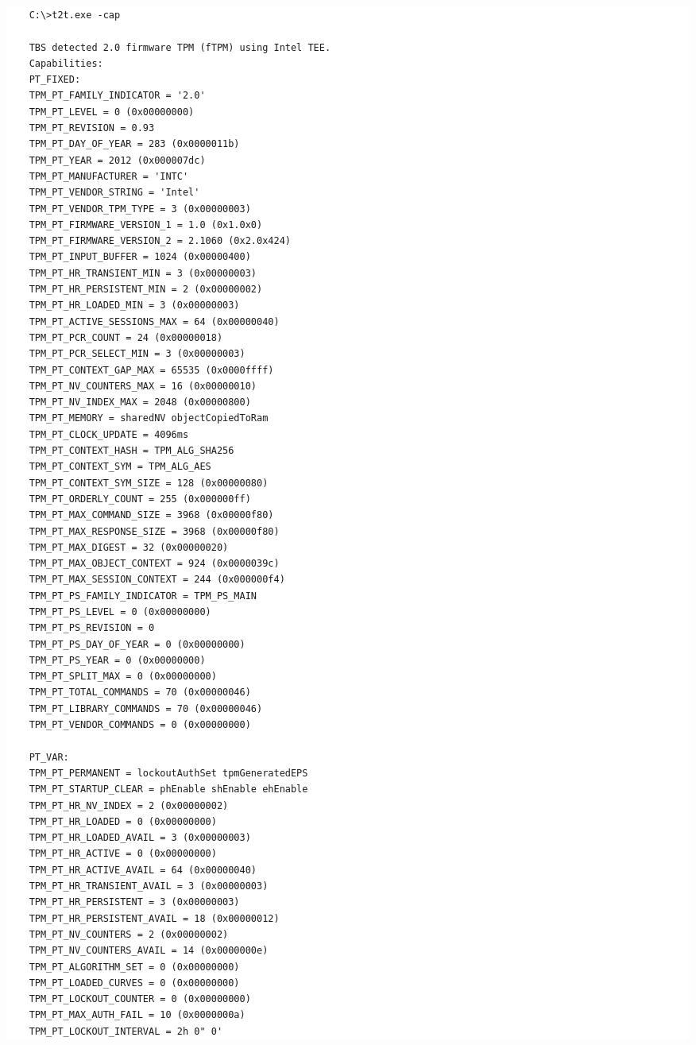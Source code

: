         C:\>t2t.exe -cap

        TBS detected 2.0 firmware TPM (fTPM) using Intel TEE.
        Capabilities:
        PT_FIXED:
        TPM_PT_FAMILY_INDICATOR = '2.0'
        TPM_PT_LEVEL = 0 (0x00000000)
        TPM_PT_REVISION = 0.93
        TPM_PT_DAY_OF_YEAR = 283 (0x0000011b)
        TPM_PT_YEAR = 2012 (0x000007dc)
        TPM_PT_MANUFACTURER = 'INTC'
        TPM_PT_VENDOR_STRING = 'Intel'
        TPM_PT_VENDOR_TPM_TYPE = 3 (0x00000003)
        TPM_PT_FIRMWARE_VERSION_1 = 1.0 (0x1.0x0)
        TPM_PT_FIRMWARE_VERSION_2 = 2.1060 (0x2.0x424)
        TPM_PT_INPUT_BUFFER = 1024 (0x00000400)
        TPM_PT_HR_TRANSIENT_MIN = 3 (0x00000003)
        TPM_PT_HR_PERSISTENT_MIN = 2 (0x00000002)
        TPM_PT_HR_LOADED_MIN = 3 (0x00000003)
        TPM_PT_ACTIVE_SESSIONS_MAX = 64 (0x00000040)
        TPM_PT_PCR_COUNT = 24 (0x00000018)
        TPM_PT_PCR_SELECT_MIN = 3 (0x00000003)
        TPM_PT_CONTEXT_GAP_MAX = 65535 (0x0000ffff)
        TPM_PT_NV_COUNTERS_MAX = 16 (0x00000010)
        TPM_PT_NV_INDEX_MAX = 2048 (0x00000800)
        TPM_PT_MEMORY = sharedNV objectCopiedToRam
        TPM_PT_CLOCK_UPDATE = 4096ms
        TPM_PT_CONTEXT_HASH = TPM_ALG_SHA256
        TPM_PT_CONTEXT_SYM = TPM_ALG_AES
        TPM_PT_CONTEXT_SYM_SIZE = 128 (0x00000080)
        TPM_PT_ORDERLY_COUNT = 255 (0x000000ff)
        TPM_PT_MAX_COMMAND_SIZE = 3968 (0x00000f80)
        TPM_PT_MAX_RESPONSE_SIZE = 3968 (0x00000f80)
        TPM_PT_MAX_DIGEST = 32 (0x00000020)
        TPM_PT_MAX_OBJECT_CONTEXT = 924 (0x0000039c)
        TPM_PT_MAX_SESSION_CONTEXT = 244 (0x000000f4)
        TPM_PT_PS_FAMILY_INDICATOR = TPM_PS_MAIN
        TPM_PT_PS_LEVEL = 0 (0x00000000)
        TPM_PT_PS_REVISION = 0
        TPM_PT_PS_DAY_OF_YEAR = 0 (0x00000000)
        TPM_PT_PS_YEAR = 0 (0x00000000)
        TPM_PT_SPLIT_MAX = 0 (0x00000000)
        TPM_PT_TOTAL_COMMANDS = 70 (0x00000046)
        TPM_PT_LIBRARY_COMMANDS = 70 (0x00000046)
        TPM_PT_VENDOR_COMMANDS = 0 (0x00000000)

        PT_VAR:
        TPM_PT_PERMANENT = lockoutAuthSet tpmGeneratedEPS
        TPM_PT_STARTUP_CLEAR = phEnable shEnable ehEnable
        TPM_PT_HR_NV_INDEX = 2 (0x00000002)
        TPM_PT_HR_LOADED = 0 (0x00000000)
        TPM_PT_HR_LOADED_AVAIL = 3 (0x00000003)
        TPM_PT_HR_ACTIVE = 0 (0x00000000)
        TPM_PT_HR_ACTIVE_AVAIL = 64 (0x00000040)
        TPM_PT_HR_TRANSIENT_AVAIL = 3 (0x00000003)
        TPM_PT_HR_PERSISTENT = 3 (0x00000003)
        TPM_PT_HR_PERSISTENT_AVAIL = 18 (0x00000012)
        TPM_PT_NV_COUNTERS = 2 (0x00000002)
        TPM_PT_NV_COUNTERS_AVAIL = 14 (0x0000000e)
        TPM_PT_ALGORITHM_SET = 0 (0x00000000)
        TPM_PT_LOADED_CURVES = 0 (0x00000000)
        TPM_PT_LOCKOUT_COUNTER = 0 (0x00000000)
        TPM_PT_MAX_AUTH_FAIL = 10 (0x0000000a)
        TPM_PT_LOCKOUT_INTERVAL = 2h 0" 0'